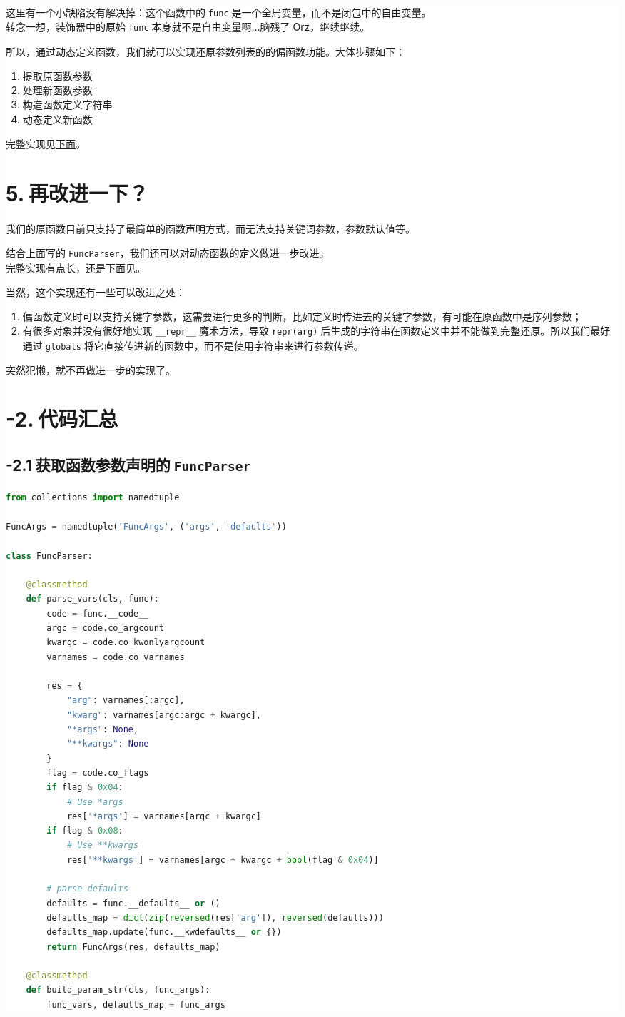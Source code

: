 这里有一个小缺陷没有解决掉：这个函数中的 `func` 是一个全局变量，而不是闭包中的自由变量。  
转念一想，装饰器中的原始 `func` 本身就不是自由变量啊…脑残了 Orz，继续继续。

所以，通过动态定义函数，我们就可以实现还原参数列表的的偏函数功能。大体步骤如下：  
1. 提取原函数参数
2. 处理新函数参数
3. 构造函数定义字符串
4. 动态定义新函数

完整实现见[下面](#-23-高级偏函数装饰器的进阶实现)。

# 5. 再改进一下？
我们的原函数目前只支持了最简单的函数声明方式，而无法支持关键词参数，参数默认值等。

结合上面写的 `FuncParser`，我们还可以对动态函数的定义做进一步改进。  
完整实现有点长，还是[下面见]()。

当然，这个实现还有一些可以改进之处：
1. 偏函数定义时可以支持关键字参数，这需要进行更多的判断，比如定义时传进去的关键字参数，有可能在原函数中是序列参数；  
2. 有很多对象并没有很好地实现 `__repr__` 魔术方法，导致 `repr(arg)` 后生成的字符串在函数定义中并不能做到完整还原。所以我们最好通过 `globals` 将它直接传进新的函数中，而不是使用字符串来进行参数传递。

突然犯懒，就不再做进一步的实现了。

# -2. 代码汇总
## -2.1 获取函数参数声明的 `FuncParser`
```python
from collections import namedtuple

FuncArgs = namedtuple('FuncArgs', ('args', 'defaults'))

class FuncParser:

    @classmethod
    def parse_vars(cls, func):
        code = func.__code__
        argc = code.co_argcount
        kwargc = code.co_kwonlyargcount
        varnames = code.co_varnames

        res = {
            "arg": varnames[:argc],
            "kwarg": varnames[argc:argc + kwargc],
            "*args": None,
            "**kwargs": None
        }
        flag = code.co_flags
        if flag & 0x04:
            # Use *args
            res['*args'] = varnames[argc + kwargc]
        if flag & 0x08:
            # Use **kwargs
            res['**kwargs'] = varnames[argc + kwargc + bool(flag & 0x04)]

        # parse defaults
        defaults = func.__defaults__ or ()
        defaults_map = dict(zip(reversed(res['arg']), reversed(defaults)))
        defaults_map.update(func.__kwdefaults__ or {})
        return FuncArgs(res, defaults_map)

    @classmethod
    def build_param_str(cls, func_args):
        func_vars, defaults_map = func_args
```